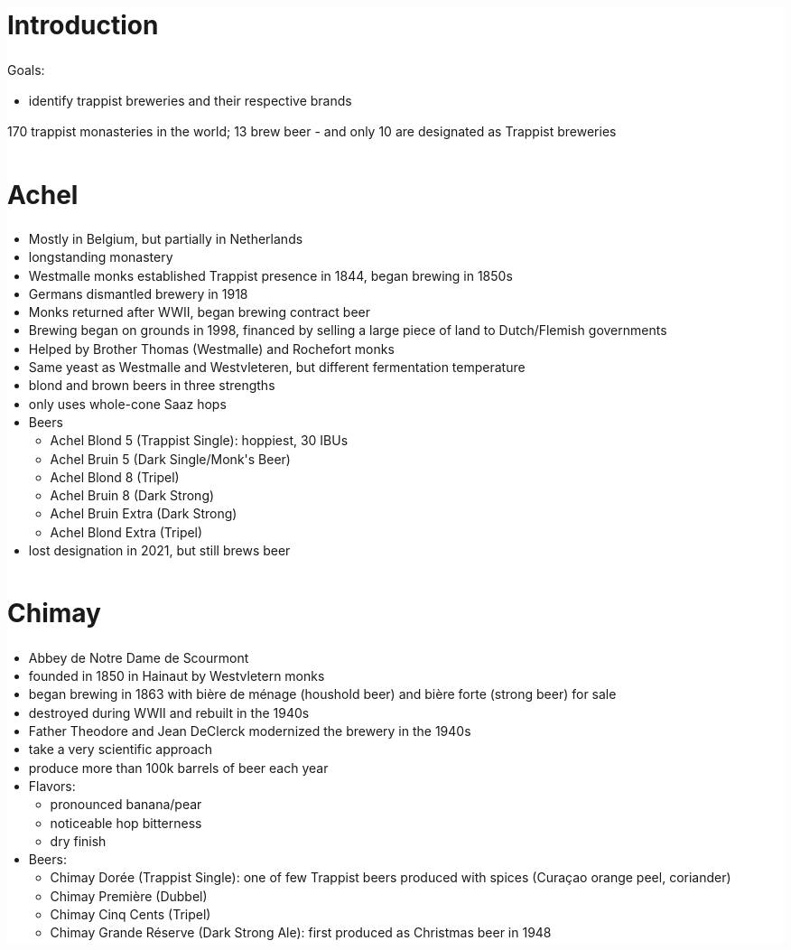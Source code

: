 
# Introduction
Goals:
* identify trappist breweries and their respective brands

170 trappist monasteries in the world; 13 brew beer - and only 10 are designated as Trappist breweries

# Achel
* Mostly in Belgium, but partially in Netherlands
* longstanding monastery
* Westmalle monks established Trappist presence in 1844, began brewing in 1850s
* Germans dismantled brewery in 1918
* Monks returned after WWII, began brewing contract beer
* Brewing began on grounds in 1998, financed by selling a large piece of land to Dutch/Flemish governments
* Helped by Brother Thomas (Westmalle) and Rochefort monks
* Same yeast as Westmalle and Westvleteren, but different fermentation temperature
* blond and brown beers in three strengths
* only uses whole-cone Saaz hops
* Beers
	* Achel Blond 5 (Trappist Single): hoppiest, 30 IBUs
	* Achel Bruin 5 (Dark Single/Monk's Beer)
	* Achel Blond 8 (Tripel)
	* Achel Bruin 8 (Dark Strong)
	* Achel Bruin Extra (Dark Strong)
	* Achel Blond Extra (Tripel)
* lost designation in 2021, but still brews beer

# Chimay
* Abbey de Notre Dame de Scourmont
* founded in 1850 in Hainaut by Westvletern monks
* began brewing in 1863 with bière de ménage (houshold beer) and  bière forte (strong beer) for sale
* destroyed during WWII and rebuilt in the 1940s
* Father Theodore and Jean DeClerck modernized the brewery in the 1940s
* take a very scientific approach
* produce more than 100k barrels of beer each year
* Flavors:
	* pronounced banana/pear
	* noticeable hop bitterness
	* dry finish
* Beers:
	* Chimay Dorée (Trappist Single): one of few Trappist beers produced with spices (Curaçao orange peel, coriander)
	* Chimay Première (Dubbel)
	* Chimay Cinq Cents (Tripel)
	* Chimay Grande Réserve (Dark Strong Ale): first produced as Christmas beer in 1948
